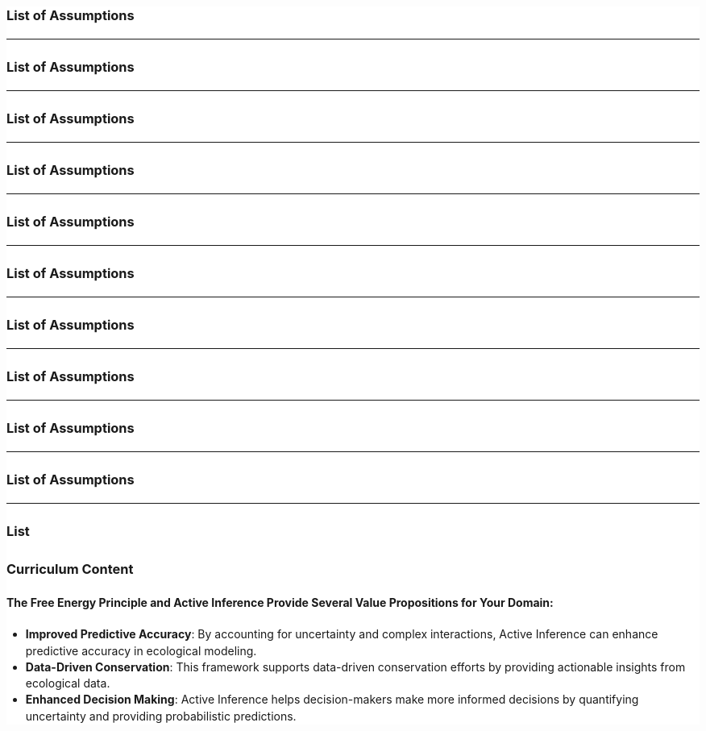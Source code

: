
### List of Assumptions

---

### List of Assumptions

---

### List of Assumptions

---

### List of Assumptions

---

### List of Assumptions

---

### List of Assumptions

---

### List of Assumptions

---

### List of Assumptions

---

### List of Assumptions

---

### List of Assumptions

---

### List
### Curriculum Content

#### The Free Energy Principle and Active Inference Provide Several Value Propositions for Your Domain:

- **Improved Predictive Accuracy**: By accounting for uncertainty and complex interactions, Active Inference can enhance predictive accuracy in ecological modeling.
- **Data-Driven Conservation**: This framework supports data-driven conservation efforts by providing actionable insights from ecological data.
- **Enhanced Decision Making**: Active Inference helps decision-makers make more informed decisions by quantifying uncertainty and providing probabilistic predictions.

